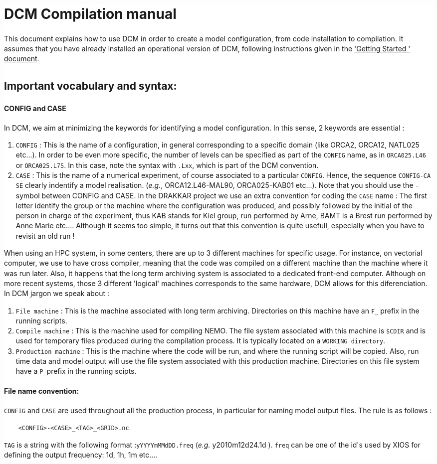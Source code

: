 # DCM Compilation manual

  This document explains how to use DCM in order to create a model configuration,
from code installation to compilation. It assumes that you have already
installed an operational version of DCM, following instructions given in the
['Getting Started ' document](./dcm_getting_started.md).

## Important vocabulary and syntax:
#### CONFIG and CASE

  In DCM, we aim at minimizing the keywords for identifying a model configuration. In this sense, 2 keywords are essential :

 1. `CONFIG` : This is the name of a configuration, in general corresponding to a specific domain (like ORCA2, ORCA12, NATL025 etc...). In order to be even more specific, the number of levels can be specified as part of the `CONFIG` name, as in `ORCA025.L46` or `ORCA025.L75`. In this case, note the syntax with `.Lxx`, which is part of the DCM convention.
 1. `CASE` : This is the name of a numerical experiment, of course associated to a particular `CONFIG`. Hence, the sequence `CONFIG-CASE` clearly indentify a model realisation. (*e.g.*, ORCA12.L46-MAL90, ORCA025-KAB01 etc...). Note that you should use the `-` symbol between CONFIG and CASE.  In the DRAKKAR project we use an extra convention for coding the `CASE` name : The first letter identify the group or the machine where the configuration was produced, and possibly followed by the initial of the person in charge of the experiment, thus KAB stands for Kiel group, run performed by Arne, BAMT is a Brest run performed by Anne Marie etc.... Although it seems too simple, it turns out that this convention is quite usefull, especially when you have to revisit an old run !

  When using an HPC system, in some centers, there are up to 3 different machines for specific usage. For instance, on vectorial computer, we use to have cross compiler, meaning that the code was compiled on a different machine than the machine where it was run later. Also, it happens that the long term archiving system  is associated to a dedicated front-end computer. Although on more recent systems, those 3 different 'logical' machines corresponds to the same hardware, DCM allows for this diferenciation. In DCM jargon we speak about :
 1. `File machine` : This is the machine associated with long term archiving. Directories on this machine have an `F_` prefix in the running scripts.
 1. `Compile machine` : This is the machine used for compiling NEMO. The file system associated with this machine is `$CDIR` and is used for temporary files produced during the compilation process. It is typically located on a `WORKING directory`.
 1. `Production machine` : This is the machine where the code will be run, and where the running script will be copied. Also, run time data and model output will use the file system associated with this production machine. Directories on this file system have a `P_`prefix in the running scipts.

#### File name convention:

  `CONFIG` and `CASE` are used throughout all the production process, in particular for naming model output files. The rule is as follows :

```
    <CONFIG>-<CASE>_<TAG>_<GRID>.nc
```

  `TAG` is a string with the following format :`yYYYYmMMdDD.freq` (*e.g.* y2010m12d24.1d ). `freq` can be one of the id's used by XIOS for defining the output frequency: 1d, 1h, 1m etc.... 
